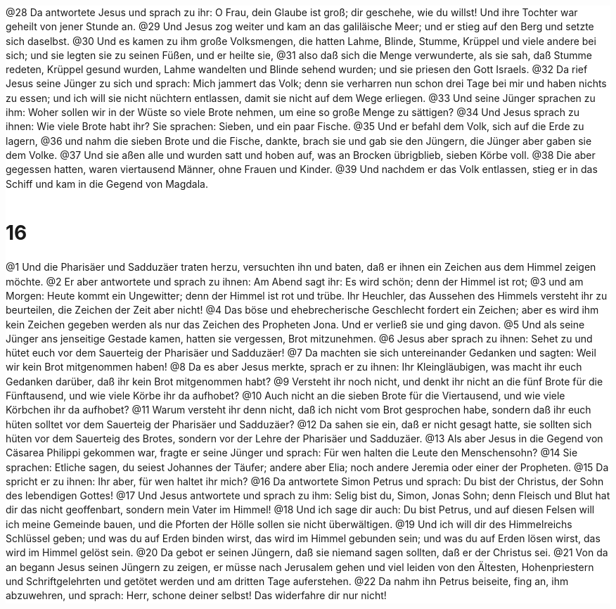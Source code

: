 @28 Da antwortete Jesus und sprach zu ihr: O Frau, dein Glaube ist groß; dir geschehe, wie du willst! Und ihre Tochter war geheilt von jener Stunde an. 
@29 Und Jesus zog weiter und kam an das galiläische Meer; und er stieg auf den Berg und setzte sich daselbst. 
@30 Und es kamen zu ihm große Volksmengen, die hatten Lahme, Blinde, Stumme, Krüppel und viele andere bei sich; und sie legten sie zu seinen Füßen, und er heilte sie, 
@31 also daß sich die Menge verwunderte, als sie sah, daß Stumme redeten, Krüppel gesund wurden, Lahme wandelten und Blinde sehend wurden; und sie priesen den Gott Israels. 
@32 Da rief Jesus seine Jünger zu sich und sprach: Mich jammert das Volk; denn sie verharren nun schon drei Tage bei mir und haben nichts zu essen; und ich will sie nicht nüchtern entlassen, damit sie nicht auf dem Wege erliegen. 
@33 Und seine Jünger sprachen zu ihm: Woher sollen wir in der Wüste so viele Brote nehmen, um eine so große Menge zu sättigen? 
@34 Und Jesus sprach zu ihnen: Wie viele Brote habt ihr? Sie sprachen: Sieben, und ein paar Fische. 
@35 Und er befahl dem Volk, sich auf die Erde zu lagern, 
@36 und nahm die sieben Brote und die Fische, dankte, brach sie und gab sie den Jüngern, die Jünger aber gaben sie dem Volke. 
@37 Und sie aßen alle und wurden satt und hoben auf, was an Brocken übrigblieb, sieben Körbe voll. 
@38 Die aber gegessen hatten, waren viertausend Männer, ohne Frauen und Kinder. 
@39 Und nachdem er das Volk entlassen, stieg er in das Schiff und kam in die Gegend von Magdala. 

# 16 
@1 Und die Pharisäer und Sadduzäer traten herzu, versuchten ihn und baten, daß er ihnen ein Zeichen aus dem Himmel zeigen möchte. 
@2 Er aber antwortete und sprach zu ihnen: Am Abend sagt ihr: Es wird schön; denn der Himmel ist rot; 
@3 und am Morgen: Heute kommt ein Ungewitter; denn der Himmel ist rot und trübe. Ihr Heuchler, das Aussehen des Himmels versteht ihr zu beurteilen, die Zeichen der Zeit aber nicht! 
@4 Das böse und ehebrecherische Geschlecht fordert ein Zeichen; aber es wird ihm kein Zeichen gegeben werden als nur das Zeichen des Propheten Jona. Und er verließ sie und ging davon. 
@5 Und als seine Jünger ans jenseitige Gestade kamen, hatten sie vergessen, Brot mitzunehmen. 
@6 Jesus aber sprach zu ihnen: Sehet zu und hütet euch vor dem Sauerteig der Pharisäer und Sadduzäer! 
@7 Da machten sie sich untereinander Gedanken und sagten: Weil wir kein Brot mitgenommen haben! 
@8 Da es aber Jesus merkte, sprach er zu ihnen: Ihr Kleingläubigen, was macht ihr euch Gedanken darüber, daß ihr kein Brot mitgenommen habt? 
@9 Versteht ihr noch nicht, und denkt ihr nicht an die fünf Brote für die Fünftausend, und wie viele Körbe ihr da aufhobet? 
@10 Auch nicht an die sieben Brote für die Viertausend, und wie viele Körbchen ihr da aufhobet? 
@11 Warum versteht ihr denn nicht, daß ich nicht vom Brot gesprochen habe, sondern daß ihr euch hüten solltet vor dem Sauerteig der Pharisäer und Sadduzäer? 
@12 Da sahen sie ein, daß er nicht gesagt hatte, sie sollten sich hüten vor dem Sauerteig des Brotes, sondern vor der Lehre der Pharisäer und Sadduzäer. 
@13 Als aber Jesus in die Gegend von Cäsarea Philippi gekommen war, fragte er seine Jünger und sprach: Für wen halten die Leute den Menschensohn? 
@14 Sie sprachen: Etliche sagen, du seiest Johannes der Täufer; andere aber Elia; noch andere Jeremia oder einer der Propheten. 
@15 Da spricht er zu ihnen: Ihr aber, für wen haltet ihr mich? 
@16 Da antwortete Simon Petrus und sprach: Du bist der Christus, der Sohn des lebendigen Gottes! 
@17 Und Jesus antwortete und sprach zu ihm: Selig bist du, Simon, Jonas Sohn; denn Fleisch und Blut hat dir das nicht geoffenbart, sondern mein Vater im Himmel! 
@18 Und ich sage dir auch: Du bist Petrus, und auf diesen Felsen will ich meine Gemeinde bauen, und die Pforten der Hölle sollen sie nicht überwältigen. 
@19 Und ich will dir des Himmelreichs Schlüssel geben; und was du auf Erden binden wirst, das wird im Himmel gebunden sein; und was du auf Erden lösen wirst, das wird im Himmel gelöst sein. 
@20 Da gebot er seinen Jüngern, daß sie niemand sagen sollten, daß er der Christus sei. 
@21 Von da an begann Jesus seinen Jüngern zu zeigen, er müsse nach Jerusalem gehen und viel leiden von den Ältesten, Hohenpriestern und Schriftgelehrten und getötet werden und am dritten Tage auferstehen. 
@22 Da nahm ihn Petrus beiseite, fing an, ihm abzuwehren, und sprach: Herr, schone deiner selbst! Das widerfahre dir nur nicht! 